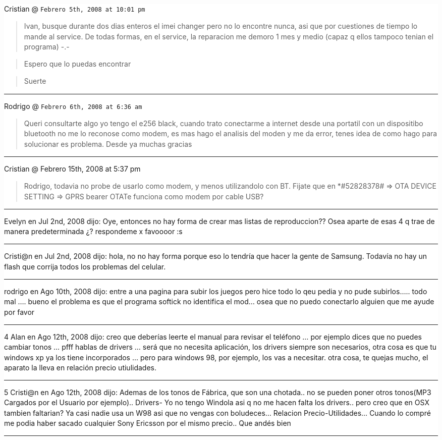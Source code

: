   Cristian @ `Febrero 5th, 2008 at 10:01 pm`

> Ivan, busque durante dos dias enteros el imei changer pero no lo encontre nunca, asi que por cuestiones de tiempo lo mande al service. De todas formas, en el service, la reparacion me demoro 1 mes y medio (capaz q ellos tampoco tenian el programa) -.-

> Espero que lo puedas encontrar

> Suerte
<hr />

  Rodrigo @ `Febrero 6th, 2008 at 6:36 am`
> Queri consultarte algo yo tengo el e256 black, cuando trato conectarme a internet desde una portatil con un dispositibo bluetooth no me lo reconose como modem, es mas hago el analisis del moden y me da error, tenes idea de como hago para solucionar es problema. Desde ya muchas gracias
<hr />


  Cristian @ Febrero 15th, 2008 at 5:37 pm
> Rodrigo, todavia no probe de usarlo como modem, y menos utilizandolo con BT. Fijate que en *#52828378# => OTA DEVICE SETTING => GPRS bearer OTATe funciona como modem por cable USB?
<hr />

Evelyn en Jul 2nd, 2008 dijo:
Oye, entonces no hay forma de crear mas listas de reproduccion?? Osea aparte de esas 4 q trae de manera predeterminada ¿? respondeme x favoooor :s
<hr />


Cristi@n en Jul 2nd, 2008 dijo:
hola, no no hay forma porque eso lo tendría que hacer la gente de Samsung. Todavía no hay un flash que corrija todos los problemas del celular.
<hr />

rodrigo en Ago 10th, 2008 dijo:
entre a una pagina para subir los juegos pero hice todo lo qeu pedia y no
pude subirlos….. todo mal …. bueno el problema es que el programa softick no
identifica el mod… osea que no puedo conectarlo alguien que me ayude por favor
<hr />

4 Alan en Ago 12th, 2008 dijo:
creo que deberías leerte el manual para revisar el teléfono … por ejemplo dices que no puedes cambiar tonos … pfff
hablas de drivers … será que no necesita aplicación, los drivers siempre son necesarios, otra cosa es que tu windows xp ya los tiene incorporados … pero para windows 98, por ejemplo, los vas a necesitar.
otra cosa, te quejas mucho, el aparato la lleva en relación precio utiulidades.
<hr />

5 Cristi@n en Ago 12th, 2008 dijo:
Ademas de los tonos de Fábrica, que son una chotada.. no se pueden poner otros tonos(MP3 Cargados por el Usuario por ejemplo)..
Drivers- Yo no tengo Windola asi q no me hacen falta los drivers.. pero creo que en OSX tambien faltarian? Ya casi nadie usa un W98 asi que no vengas con boludeces…
Relacion Precio-Utilidades… Cuando lo compré me podia haber sacado cualquier Sony Ericsson por el mismo precio..
Que andés bien
<hr />
